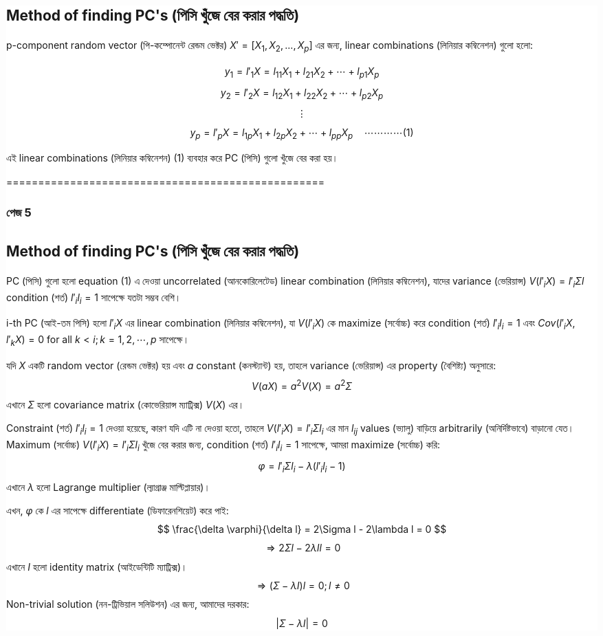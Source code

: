 ## Method of finding PC's (পিসি খুঁজে বের করার পদ্ধতি)

p-component random vector (পি-কম্পোনেন্ট রেন্ডম ভেক্টর) $X' = [X_1, X_2, ..., X_p]$ এর জন্য, linear combinations (লিনিয়ার কম্বিনেশন) গুলো হলো:

$$
y_1 = l'_1X = l_{11}X_1 + l_{21}X_2 + \cdots + l_{p1}X_p
$$
$$
y_2 = l'_2X = l_{12}X_1 + l_{22}X_2 + \cdots + l_{p2}X_p
$$
$$
\vdots
$$
$$
y_p = l'_pX = l_{1p}X_1 + l_{2p}X_2 + \cdots + l_{pp}X_p \quad \cdots \cdots \cdots \cdots (1)
$$

এই linear combinations (লিনিয়ার কম্বিনেশন) (1) ব্যবহার করে PC (পিসি) গুলো খুঁজে বের করা হয়।

==================================================

### পেজ 5 

## Method of finding PC's (পিসি খুঁজে বের করার পদ্ধতি)

PC (পিসি) গুলো হলো equation (1) এ দেওয়া uncorrelated (আনকোরিলেটেড) linear combination (লিনিয়ার কম্বিনেশন), যাদের variance (ভেরিয়ান্স) $V(l'_iX) = l'_i \Sigma l$ condition (শর্ত) $l'_il_i = 1$ সাপেক্ষে যতটা সম্ভব বেশি।

i-th PC (আই-তম পিসি) হলো $l'_iX$ এর linear combination (লিনিয়ার কম্বিনেশন), যা $V(l'_iX)$ কে maximize (সর্বোচ্চ) করে condition (শর্ত) $l'_il_i = 1$ এবং $Cov(l'_iX, l'_kX) = 0$ for all $k < i; k = 1, 2, \cdots, p$ সাপেক্ষে।

যদি $X$ একটি random vector (রেন্ডম ভেক্টর) হয় এবং $a$ constant (কনস্ট্যান্ট) হয়, তাহলে variance (ভেরিয়ান্স) এর property (বৈশিষ্ট্য) অনুসারে:
$$
V(aX) = a^2V(X) = a^2\Sigma
$$
এখানে $\Sigma$ হলো covariance matrix (কোভেরিয়ান্স ম্যাট্রিক্স) $V(X)$ এর।

Constraint (শর্ত) $l'_il_i = 1$ দেওয়া হয়েছে, কারণ যদি এটি না দেওয়া হতো, তাহলে $V(l'_iX) = l'_i\Sigma l_i$ এর মান $l_{ij}$ values (ভ্যালু) বাড়িয়ে arbitrarily (অনির্দিষ্টভাবে) বাড়ানো যেত। Maximum (সর্বোচ্চ) $V(l'_iX) = l'_i\Sigma l_i$ খুঁজে বের করার জন্য, condition (শর্ত) $l'_il_i = 1$ সাপেক্ষে, আমরা maximize (সর্বোচ্চ) করি:
$$
\varphi = l'_i\Sigma l_i - \lambda(l'_il_i - 1)
$$
এখানে $\lambda$ হলো Lagrange multiplier (ল্যাগ্রাঞ্জ মাল্টিপ্লায়ার)।

এখন, $\varphi$ কে $l$ এর সাপেক্ষে differentiate (ডিফারেনশিয়েট) করে পাই:
$$
\frac{\delta \varphi}{\delta l} = 2\Sigma l - 2\lambda l = 0
$$
$$
\Rightarrow 2\Sigma l - 2\lambda I l = 0
$$
এখানে $I$ হলো identity matrix (আইডেন্টিটি ম্যাট্রিক্স)।
$$
\Rightarrow (\Sigma - \lambda I) l = 0; l \neq 0
$$
Non-trivial solution (নন-ট্রিভিয়াল সলিউশন) এর জন্য, আমাদের দরকার:
$$
|\Sigma - \lambda I| = 0
$$